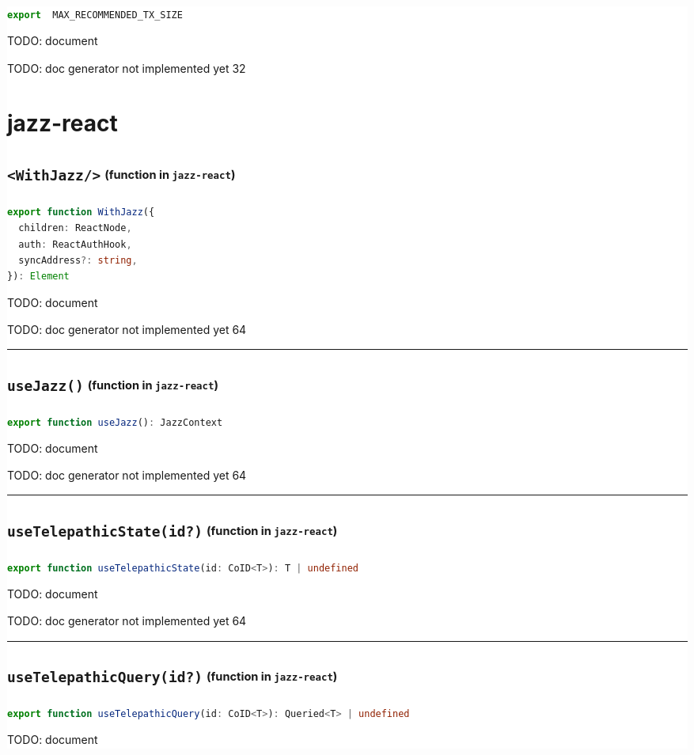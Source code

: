 ```typescript
export  MAX_RECOMMENDED_TX_SIZE
```
TODO: document

TODO: doc generator not implemented yet 32


# jazz-react

## `<WithJazz/>` <sub><sup>(function in `jazz-react`)</sup></sub>

```typescript
export function WithJazz({
  children: ReactNode,
  auth: ReactAuthHook,
  syncAddress?: string,
}): Element
```
TODO: document

TODO: doc generator not implemented yet 64

----

## `useJazz()` <sub><sup>(function in `jazz-react`)</sup></sub>

```typescript
export function useJazz(): JazzContext
```
TODO: document

TODO: doc generator not implemented yet 64

----

## `useTelepathicState(id?)` <sub><sup>(function in `jazz-react`)</sup></sub>

```typescript
export function useTelepathicState(id: CoID<T>): T | undefined
```
TODO: document

TODO: doc generator not implemented yet 64

----

## `useTelepathicQuery(id?)` <sub><sup>(function in `jazz-react`)</sup></sub>

```typescript
export function useTelepathicQuery(id: CoID<T>): Queried<T> | undefined
```
TODO: document
